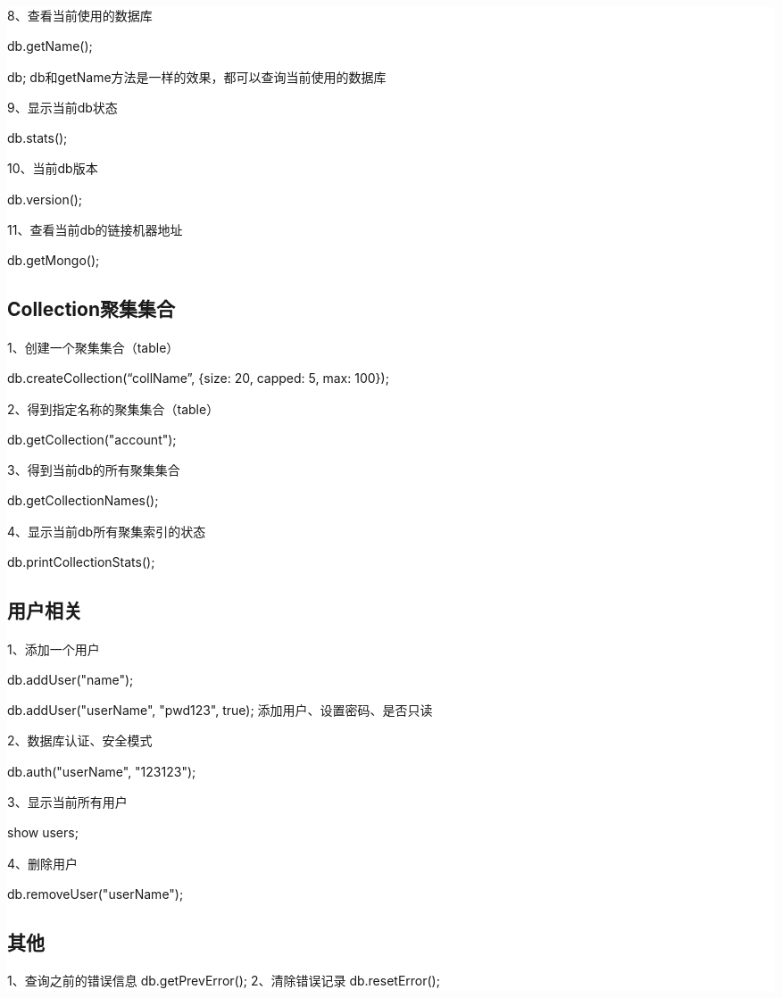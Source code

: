8、查看当前使用的数据库

 db.getName();

 db; db和getName方法是一样的效果，都可以查询当前使用的数据库

9、显示当前db状态

 db.stats();

10、当前db版本

 db.version();

11、查看当前db的链接机器地址

 db.getMongo();

Collection聚集集合
-----------------
1、创建一个聚集集合（table）

 db.createCollection(“collName”, {size: 20, capped: 5, max: 100});

2、得到指定名称的聚集集合（table）

 db.getCollection("account");

3、得到当前db的所有聚集集合

 db.getCollectionNames();

4、显示当前db所有聚集索引的状态

 db.printCollectionStats();

 用户相关
----------
1、添加一个用户

 db.addUser("name");

 db.addUser("userName", "pwd123", true); 添加用户、设置密码、是否只读

2、数据库认证、安全模式

 db.auth("userName", "123123");

3、显示当前所有用户

 show users;

4、删除用户

 db.removeUser("userName");
 
其他
----------
1、查询之前的错误信息
 db.getPrevError();
2、清除错误记录
 db.resetError();
 
